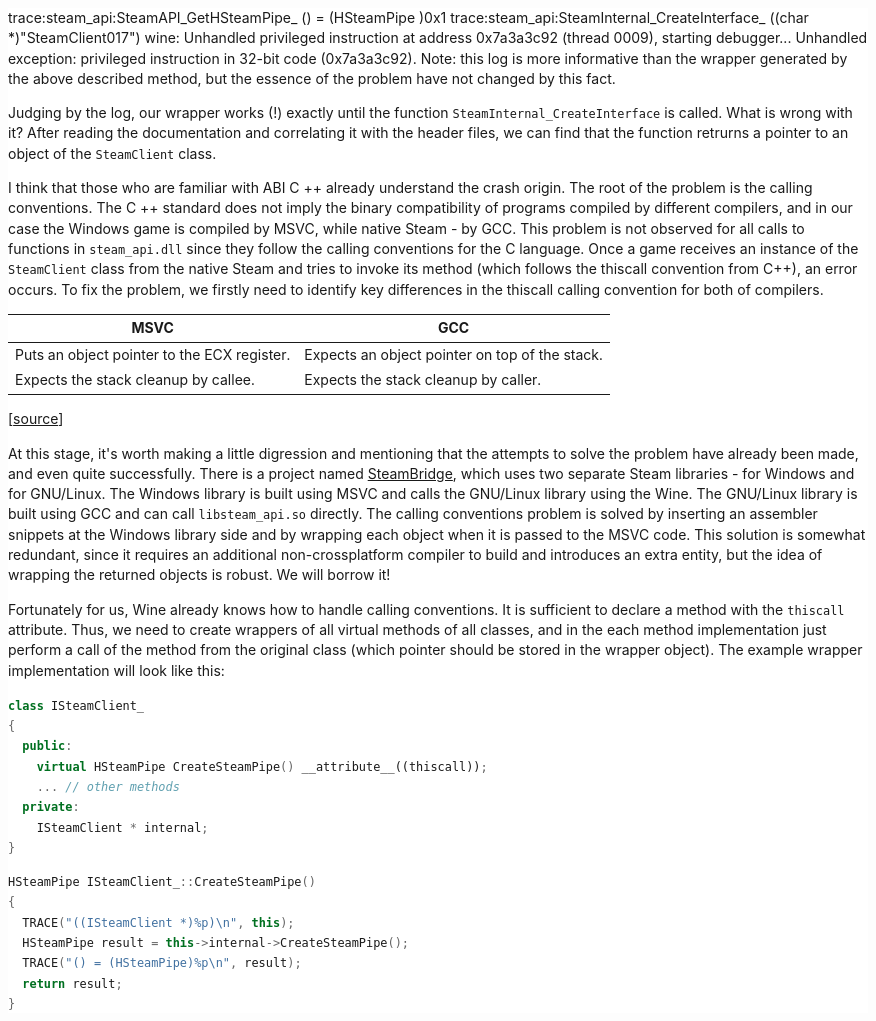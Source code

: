 trace:steam_api:SteamAPI_GetHSteamPipe_ () = (HSteamPipe )0x1
trace:steam_api:SteamInternal_CreateInterface_ ((char *)"SteamClient017")
wine: Unhandled privileged instruction at address 0x7a3a3c92 (thread 0009), starting debugger...
Unhandled exception: privileged instruction in 32-bit code (0x7a3a3c92).
</pre>
Note: this log is more informative than the wrapper generated by the above described method, but the essence of the problem have not changed by this fact.
</div>

Judging by the log, our wrapper works (!) exactly until the function `SteamInternal_CreateInterface` is called. What is wrong with it? After reading the documentation and correlating it with the header files, we can find that the function retrurns a pointer to an object of the `SteamClient` class.

I think that those who are familiar with ABI C ++ already understand the crash origin. The root of the problem is the calling conventions. The C ++ standard does not imply the binary compatibility of programs compiled by different compilers, and in our case the Windows game is compiled by MSVC, while native Steam - by GCC. This problem is not observed for all calls to functions in `steam_api.dll` since they follow the calling conventions for the C language. Once a game receives an instance of the `SteamClient` class from the native Steam and tries to invoke its method (which follows the thiscall convention from C++), an error occurs. To fix the problem, we firstly need to identify key differences in the thiscall calling convention for both of compilers.

MSVC | GCC
---------|--------
Puts an object pointer to the ECX register. | Expects an object pointer on top of the stack.
Expects the stack cleanup by callee. | Expects the stack cleanup by caller.

[[source](http://www.angelcode.com/dev/callconv/callconv.html#thiscall)]

At this stage, it's worth making a little digression and mentioning that the attempts to solve the problem have already been made, and even quite successfully. There is a project named [SteamBridge](https://github.com/sirnuke/steambridge), which uses two separate Steam libraries - for Windows and for GNU/Linux. The Windows library is built using MSVC and calls the GNU/Linux library using the Wine. The GNU/Linux library is built using GCC and can call `libsteam_api.so` directly. The calling conventions problem is solved by inserting an assembler snippets at the Windows library side and by wrapping each object when it is passed to the MSVC code. This solution is somewhat redundant, since it requires an additional non-crossplatform compiler to build and introduces an extra entity, but the idea of wrapping the returned objects is robust. We will borrow it!


Fortunately for us, Wine already knows how to handle calling conventions. It is sufficient to declare a method with the `thiscall` attribute. Thus, we need to create wrappers of all virtual methods of all classes, and in the each method implementation just perform a call of the method from the original class (which pointer should be stored in the wrapper object). The example wrapper implementation will look like this:


```c++
class ISteamClient_
{
  public:
    virtual HSteamPipe CreateSteamPipe() __attribute__((thiscall));
    ... // other methods
  private:
    ISteamClient * internal;
}
```
```c++
HSteamPipe ISteamClient_::CreateSteamPipe()
{
  TRACE("((ISteamClient *)%p)\n", this);
  HSteamPipe result = this->internal->CreateSteamPipe();
  TRACE("() = (HSteamPipe)%p\n", result);
  return result;
}
```
